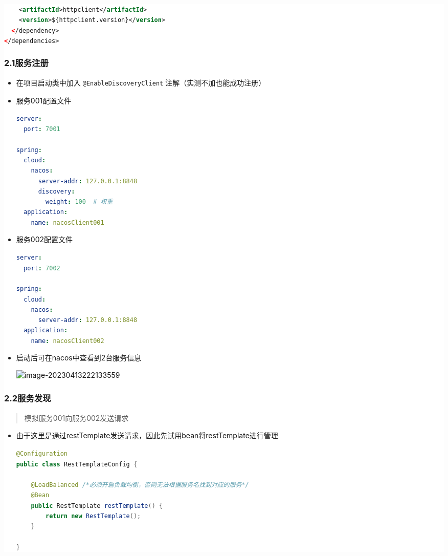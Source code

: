 ```xml
    <artifactId>httpclient</artifactId>
    <version>${httpclient.version}</version>
  </dependency>
</dependencies>
```

### 2.1服务注册

- 在项目启动类中加入 `@EnableDiscoveryClient` 注解（实测不加也能成功注册）

- 服务001配置文件

  ```yml
  server:
    port: 7001
    
  spring:
    cloud:
      nacos:
        server-addr: 127.0.0.1:8848
        discovery:
          weight: 100  # 权重
    application:
      name: nacosClient001
  ```

- 服务002配置文件

  ```yml
  server:
    port: 7002
    
  spring:
    cloud:
      nacos:
        server-addr: 127.0.0.1:8848
    application:
      name: nacosClient002
  
  ```

- 启动后可在nacos中查看到2台服务信息

  ![image-20230413222133559](https://blog-1302755396.cos.ap-shanghai.myqcloud.com/blog/20230413222140.png)

### 2.2服务发现

> 模拟服务001向服务002发送请求

- 由于这里是通过restTemplate发送请求，因此先试用bean将restTemplate进行管理

  ```java
  @Configuration
  public class RestTemplateConfig {
  
      @LoadBalanced /*必须开启负载均衡，否则无法根据服务名找到对应的服务*/
      @Bean
      public RestTemplate restTemplate() {
          return new RestTemplate();
      }
      
  }
  ```
